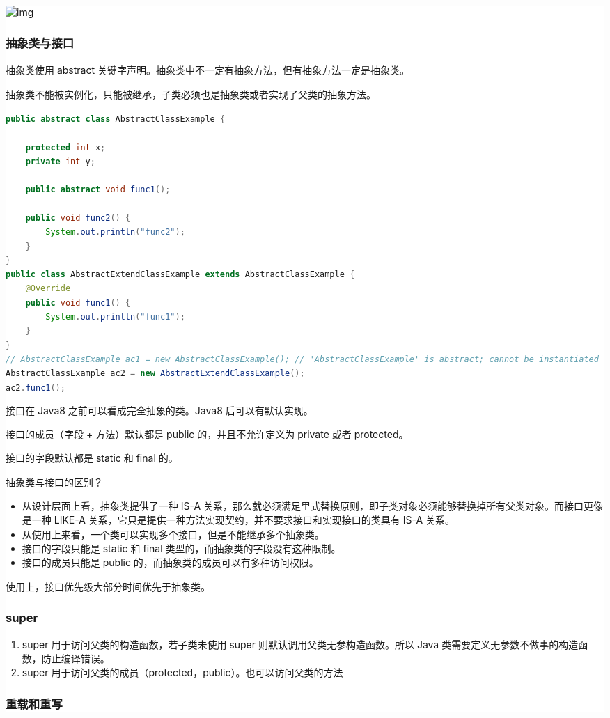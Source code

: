 ![img](D:\Java-golang-learning\java\static\修饰符权限.png)

### 抽象类与接口

抽象类使用 abstract 关键字声明。抽象类中不一定有抽象方法，但有抽象方法一定是抽象类。

抽象类不能被实例化，只能被继承，子类必须也是抽象类或者实现了父类的抽象方法。

```java
public abstract class AbstractClassExample {

    protected int x;
    private int y;

    public abstract void func1();

    public void func2() {
        System.out.println("func2");
    }
}
public class AbstractExtendClassExample extends AbstractClassExample {
    @Override
    public void func1() {
        System.out.println("func1");
    }
}
// AbstractClassExample ac1 = new AbstractClassExample(); // 'AbstractClassExample' is abstract; cannot be instantiated
AbstractClassExample ac2 = new AbstractExtendClassExample();
ac2.func1();
```

接口在 Java8 之前可以看成完全抽象的类。Java8 后可以有默认实现。

接口的成员（字段 + 方法）默认都是 public 的，并且不允许定义为 private 或者 protected。

接口的字段默认都是 static 和 final 的。



抽象类与接口的区别？

- 从设计层面上看，抽象类提供了一种 IS-A 关系，那么就必须满足里式替换原则，即子类对象必须能够替换掉所有父类对象。而接口更像是一种 LIKE-A 关系，它只是提供一种方法实现契约，并不要求接口和实现接口的类具有 IS-A 关系。
- 从使用上来看，一个类可以实现多个接口，但是不能继承多个抽象类。
- 接口的字段只能是 static 和 final 类型的，而抽象类的字段没有这种限制。
- 接口的成员只能是 public 的，而抽象类的成员可以有多种访问权限。

使用上，接口优先级大部分时间优先于抽象类。

### super

1. super 用于访问父类的构造函数，若子类未使用 super 则默认调用父类无参构造函数。所以 Java 类需要定义无参数不做事的构造函数，防止编译错误。
2. super 用于访问父类的成员（protected，public）。也可以访问父类的方法

### 重载和重写
